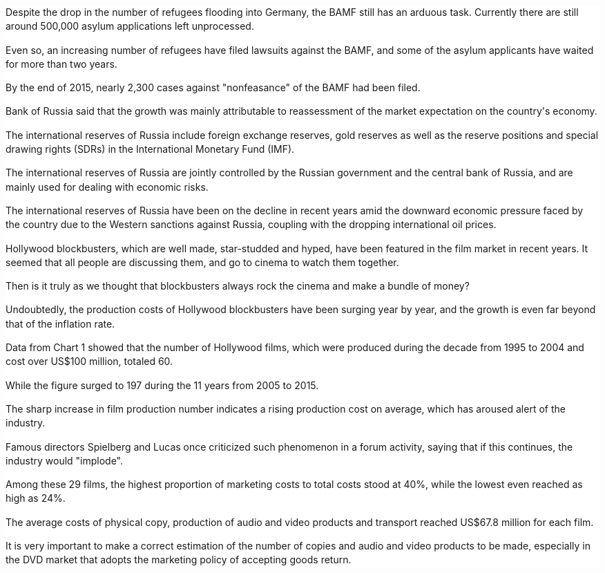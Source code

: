 
Despite the drop in the number of refugees flooding into Germany, the BAMF still has an arduous task. Currently there are still around 500,000 asylum applications left unprocessed.


Even so, an increasing number of refugees have filed lawsuits against the BAMF, and some of the asylum applicants have waited for more than two years.


By the end of 2015, nearly 2,300 cases against "nonfeasance" of the BAMF had been filed.


Bank of Russia said that the growth was mainly attributable to reassessment of the market expectation on the country's economy.


The international reserves of Russia include foreign exchange reserves, gold reserves as well as the reserve positions and special drawing rights (SDRs) in the International Monetary Fund (IMF).


The international reserves of Russia are jointly controlled by the Russian government and the central bank of Russia, and are mainly used for dealing with economic risks.


The international reserves of Russia have been on the decline in recent years amid the downward economic pressure faced by the country due to the Western sanctions against Russia, coupling with the dropping international oil prices.


Hollywood blockbusters, which are well made, star-studded and hyped, have been featured in the film market in recent years. It seemed that all people are discussing them, and go to cinema to watch them together.


Then is it truly as we thought that blockbusters always rock the cinema and make a bundle of money?


Undoubtedly, the production costs of Hollywood blockbusters have been surging year by year, and the growth is even far beyond that of the inflation rate.


Data from Chart 1 showed that the number of Hollywood films, which were produced during the decade from 1995 to 2004 and cost over US$100 million, totaled 60.


While the figure surged to 197 during the 11 years from 2005 to 2015.


The sharp increase in film production number indicates a rising production cost on average, which has aroused alert of the industry.


Famous directors Spielberg and Lucas once criticized such phenomenon in a forum activity, saying that if this continues, the industry would "implode".


Among these 29 films, the highest proportion of marketing costs to total costs stood at 40%, while the lowest even reached as high as 24%.


The average costs of physical copy, production of audio and video products and transport reached US$67.8 million for each film.


It is very important to make a correct estimation of the number of copies and audio and video products to be made, especially in the DVD market that adopts the marketing policy of accepting goods return.
